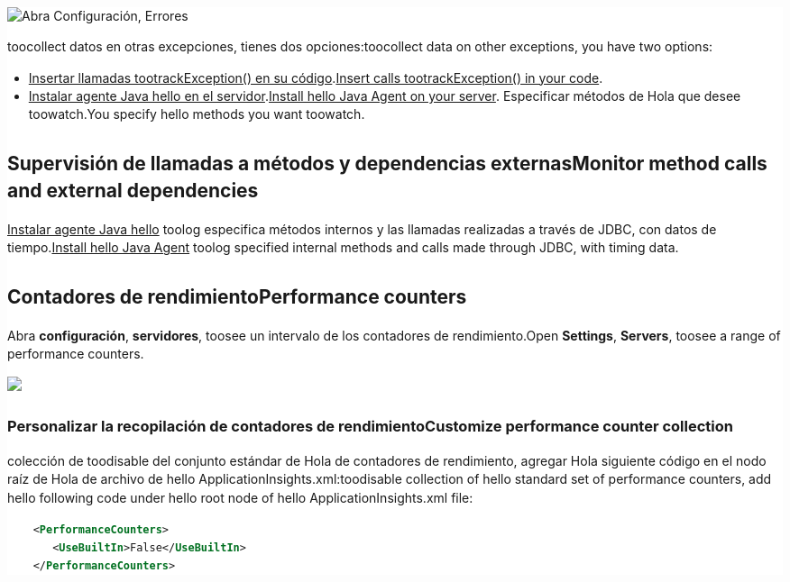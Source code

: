 ![Abra Configuración, Errores](./media/app-insights-java-get-started/21-exceptions.png)

<span data-ttu-id="49e58-215">toocollect datos en otras excepciones, tienes dos opciones:</span><span class="sxs-lookup"><span data-stu-id="49e58-215">toocollect data on other exceptions, you have two options:</span></span>

* <span data-ttu-id="49e58-216">[Insertar llamadas tootrackException() en su código][apiexceptions].</span><span class="sxs-lookup"><span data-stu-id="49e58-216">[Insert calls tootrackException() in your code][apiexceptions].</span></span>
* <span data-ttu-id="49e58-217">[Instalar agente Java hello en el servidor](app-insights-java-agent.md).</span><span class="sxs-lookup"><span data-stu-id="49e58-217">[Install hello Java Agent on your server](app-insights-java-agent.md).</span></span> <span data-ttu-id="49e58-218">Especificar métodos de Hola que desee toowatch.</span><span class="sxs-lookup"><span data-stu-id="49e58-218">You specify hello methods you want toowatch.</span></span>

## <a name="monitor-method-calls-and-external-dependencies"></a><span data-ttu-id="49e58-219">Supervisión de llamadas a métodos y dependencias externas</span><span class="sxs-lookup"><span data-stu-id="49e58-219">Monitor method calls and external dependencies</span></span>
<span data-ttu-id="49e58-220">[Instalar agente Java hello](app-insights-java-agent.md) toolog especifica métodos internos y las llamadas realizadas a través de JDBC, con datos de tiempo.</span><span class="sxs-lookup"><span data-stu-id="49e58-220">[Install hello Java Agent](app-insights-java-agent.md) toolog specified internal methods and calls made through JDBC, with timing data.</span></span>

## <a name="performance-counters"></a><span data-ttu-id="49e58-221">Contadores de rendimiento</span><span class="sxs-lookup"><span data-stu-id="49e58-221">Performance counters</span></span>
<span data-ttu-id="49e58-222">Abra **configuración**, **servidores**, toosee un intervalo de los contadores de rendimiento.</span><span class="sxs-lookup"><span data-stu-id="49e58-222">Open **Settings**, **Servers**, toosee a range of performance counters.</span></span>

![](./media/app-insights-java-get-started/11-perf-counters.png)

### <a name="customize-performance-counter-collection"></a><span data-ttu-id="49e58-223">Personalizar la recopilación de contadores de rendimiento</span><span class="sxs-lookup"><span data-stu-id="49e58-223">Customize performance counter collection</span></span>
<span data-ttu-id="49e58-224">colección de toodisable del conjunto estándar de Hola de contadores de rendimiento, agregar Hola siguiente código en el nodo raíz de Hola de archivo de hello ApplicationInsights.xml:</span><span class="sxs-lookup"><span data-stu-id="49e58-224">toodisable collection of hello standard set of performance counters, add hello following code under hello root node of hello ApplicationInsights.xml file:</span></span>

```XML
    <PerformanceCounters>
       <UseBuiltIn>False</UseBuiltIn>
    </PerformanceCounters>
```


[api]: app-insights-api-custom-events-metrics.md
[apiexceptions]: app-insights-api-custom-events-metrics.md#trackexception
[availability]: app-insights-monitor-web-app-availability.md
[diagnostic]: app-insights-diagnostic-search.md
[eclipse]: app-insights-java-eclipse.md
[javalogs]: app-insights-java-trace-logs.md
[metrics]: app-insights-metrics-explorer.md
[usage]: app-insights-javascript.md